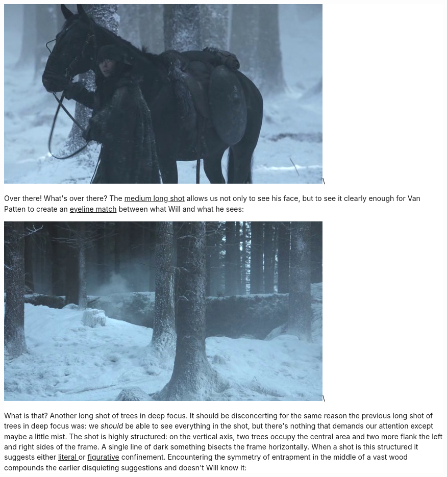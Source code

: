 
![6a00d8341c2df453ef017744db41b9970d](../../images/tv/game-of-thrones/winter-is-coming-1/6a00d8341c2df453ef017744db41b9970d.png)\ 

Over there! What's over there? The [medium long shot](http://classes.yale.edu/film-analysis/htmfiles/cinematography.htm#48043) allows us not only to see his face, but to see it clearly enough for Van Patten to create an [eyeline match](http://classes.yale.edu/film-analysis/htmfiles/editing.htm#98485) between what Will and what he sees:

![6a00d8341c2df453ef017c31fda0de970b](../../images/tv/game-of-thrones/winter-is-coming-1/6a00d8341c2df453ef017c31fda0de970b.png)\ 

What is that? Another long shot of trees in deep focus. It should be disconcerting for the same reason the previous long shot of trees in deep focus was: we *should* be able to see everything in the shot, but there's nothing that demands our attention except maybe a little mist. The shot is highly structured: on the vertical axis, two trees occupy the central area and two more flank the left and right sides of the frame. A single line of dark something bisects the frame horizontally. When a shot is this structured it suggests either [literal ](http://acephalous.typepad.com/acephalous/2011/02/doctor-who-time-of-angels-lecture-notes.html)or [figurative](http://acephalous.typepad.com/acephalous/2010/09/mad-men-in-the-suitcase.html) confinement. Encountering the symmetry of entrapment in the middle of a vast wood compounds the earlier disquieting suggestions and doesn't Will know it:
